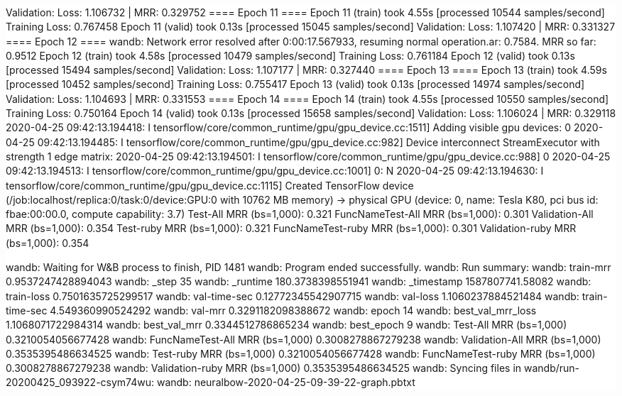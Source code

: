 Validation: Loss: 1.106732 | MRR: 0.329752
==== Epoch 11 ====
Epoch 11 (train) took 4.55s [processed 10544 samples/second]
Training Loss: 0.767458
Epoch 11 (valid) took 0.13s [processed 15045 samples/second]
Validation: Loss: 1.107420 | MRR: 0.331327
==== Epoch 12 ====
wandb: Network error resolved after 0:00:17.567933, resuming normal operation.ar: 0.7584. MRR so far: 0.9512
Epoch 12 (train) took 4.58s [processed 10479 samples/second]
Training Loss: 0.761184
Epoch 12 (valid) took 0.13s [processed 15494 samples/second]
Validation: Loss: 1.107177 | MRR: 0.327440
==== Epoch 13 ====
Epoch 13 (train) took 4.59s [processed 10452 samples/second]
Training Loss: 0.755417
Epoch 13 (valid) took 0.13s [processed 14974 samples/second]
Validation: Loss: 1.104693 | MRR: 0.331553
==== Epoch 14 ====
Epoch 14 (train) took 4.55s [processed 10550 samples/second]
Training Loss: 0.750164
Epoch 14 (valid) took 0.13s [processed 15658 samples/second]
Validation: Loss: 1.106024 | MRR: 0.329118
2020-04-25 09:42:13.194418: I tensorflow/core/common_runtime/gpu/gpu_device.cc:1511] Adding visible gpu devices: 0
2020-04-25 09:42:13.194485: I tensorflow/core/common_runtime/gpu/gpu_device.cc:982] Device interconnect StreamExecutor with strength
1 edge matrix:
2020-04-25 09:42:13.194501: I tensorflow/core/common_runtime/gpu/gpu_device.cc:988] 0
2020-04-25 09:42:13.194513: I tensorflow/core/common_runtime/gpu/gpu_device.cc:1001] 0: N
2020-04-25 09:42:13.194630: I tensorflow/core/common_runtime/gpu/gpu_device.cc:1115] Created TensorFlow device (/job:localhost/replica:0/task:0/device:GPU:0 with 10762 MB memory) -> physical GPU (device: 0, name: Tesla K80, pci bus id: fbae:00:00.0, compute capability: 3.7)
Test-All MRR (bs=1,000): 0.321
FuncNameTest-All MRR (bs=1,000): 0.301
Validation-All MRR (bs=1,000): 0.354
Test-ruby MRR (bs=1,000): 0.321
FuncNameTest-ruby MRR (bs=1,000): 0.301
Validation-ruby MRR (bs=1,000): 0.354

wandb: Waiting for W&B process to finish, PID 1481
wandb: Program ended successfully.
wandb: Run summary:
wandb: train-mrr 0.9537247428894043
wandb: \_step 35
wandb: \_runtime 180.3738398551941
wandb: \_timestamp 1587807741.58082
wandb: train-loss 0.7501635725299517
wandb: val-time-sec 0.12772345542907715
wandb: val-loss 1.1060237884521484
wandb: train-time-sec 4.549360990524292
wandb: val-mrr 0.3291182098388672
wandb: epoch 14
wandb: best_val_mrr_loss 1.1068071722984314
wandb: best_val_mrr 0.3344512786865234
wandb: best_epoch 9
wandb: Test-All MRR (bs=1,000) 0.3210054056677428
wandb: FuncNameTest-All MRR (bs=1,000) 0.3008278867279238
wandb: Validation-All MRR (bs=1,000) 0.3535395486634525
wandb: Test-ruby MRR (bs=1,000) 0.3210054056677428
wandb: FuncNameTest-ruby MRR (bs=1,000) 0.3008278867279238
wandb: Validation-ruby MRR (bs=1,000) 0.3535395486634525
wandb: Syncing files in wandb/run-20200425_093922-csym74wu:
wandb: neuralbow-2020-04-25-09-39-22-graph.pbtxt